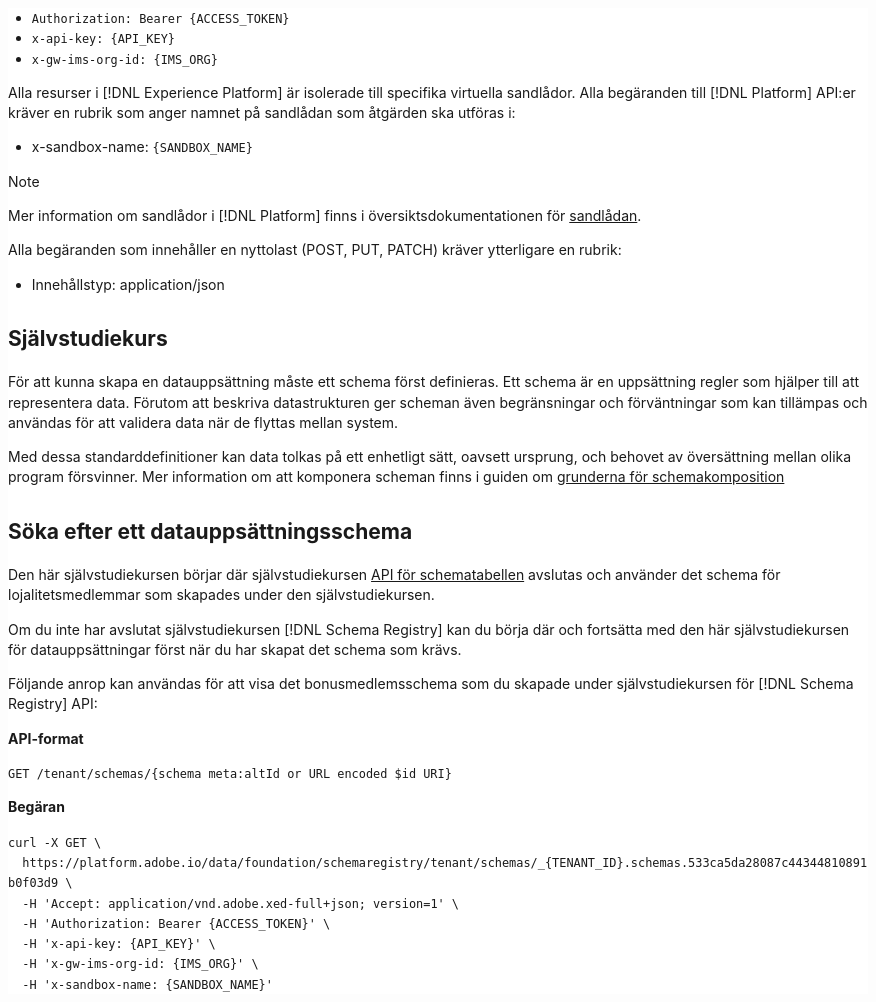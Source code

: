 * `Authorization: Bearer {ACCESS_TOKEN}`
* `x-api-key: {API_KEY}`
* `x-gw-ims-org-id: {IMS_ORG}`

Alla resurser i [!DNL Experience Platform] är isolerade till specifika virtuella sandlådor. Alla begäranden till [!DNL Platform] API:er kräver en rubrik som anger namnet på sandlådan som åtgärden ska utföras i:

* x-sandbox-name: `{SANDBOX_NAME}`

>[!NOTE]
>
>Mer information om sandlådor i [!DNL Platform] finns i översiktsdokumentationen för [sandlådan](../../sandboxes/home.md).

Alla begäranden som innehåller en nyttolast (POST, PUT, PATCH) kräver ytterligare en rubrik:

* Innehållstyp: application/json

## Självstudiekurs

För att kunna skapa en datauppsättning måste ett schema först definieras. Ett schema är en uppsättning regler som hjälper till att representera data. Förutom att beskriva datastrukturen ger scheman även begränsningar och förväntningar som kan tillämpas och användas för att validera data när de flyttas mellan system.

Med dessa standarddefinitioner kan data tolkas på ett enhetligt sätt, oavsett ursprung, och behovet av översättning mellan olika program försvinner. Mer information om att komponera scheman finns i guiden om [grunderna för schemakomposition](../../xdm/schema/composition.md)

## Söka efter ett datauppsättningsschema

Den här självstudiekursen börjar där självstudiekursen [API för schematabellen](../../xdm/tutorials/create-schema-api.md) avslutas och använder det schema för lojalitetsmedlemmar som skapades under den självstudiekursen.

Om du inte har avslutat självstudiekursen [!DNL Schema Registry] kan du börja där och fortsätta med den här självstudiekursen för datauppsättningar först när du har skapat det schema som krävs.

Följande anrop kan användas för att visa det bonusmedlemsschema som du skapade under självstudiekursen för [!DNL Schema Registry] API:

**API-format**

```HTTP
GET /tenant/schemas/{schema meta:altId or URL encoded $id URI}
```

**Begäran**

```SHELL
curl -X GET \
  https://platform.adobe.io/data/foundation/schemaregistry/tenant/schemas/_{TENANT_ID}.schemas.533ca5da28087c44344810891b0f03d9 \
  -H 'Accept: application/vnd.adobe.xed-full+json; version=1' \
  -H 'Authorization: Bearer {ACCESS_TOKEN}' \
  -H 'x-api-key: {API_KEY}' \
  -H 'x-gw-ims-org-id: {IMS_ORG}' \
  -H 'x-sandbox-name: {SANDBOX_NAME}'
```
